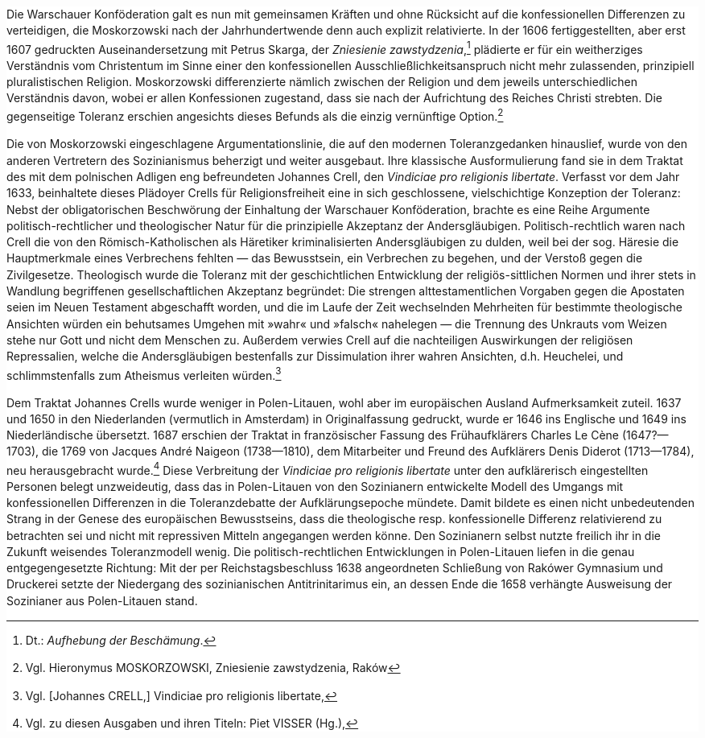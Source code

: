 Die Warschauer Konföderation galt es nun mit gemeinsamen Kräften und
ohne Rücksicht auf die konfessionellen Differenzen zu verteidigen, die
Moskorzowski nach der Jahrhundertwende denn auch explizit relativierte.
In der 1606 fertiggestellten, aber erst 1607 gedruckten
Auseinandersetzung mit Petrus Skarga, der *Zniesienie
zawstydzenia*,[^94] plädierte er für ein weitherziges Verständnis vom
Christentum im Sinne einer den konfessionellen
Ausschließlichkeitsanspruch nicht mehr zulassenden, prinzipiell
pluralistischen Religion. Moskorzowski differenzierte nämlich zwischen
der Religion und dem jeweils unterschiedlichen Verständnis davon, wobei
er allen Konfessionen zugestand, dass sie nach der Aufrichtung des
Reiches Christi strebten. Die gegenseitige Toleranz erschien angesichts
dieses Befunds als die einzig vernünftige Option.[^95]

Die von Moskorzowski eingeschlagene Argumentationslinie, die auf den
modernen Toleranzgedanken hinauslief, wurde von den anderen Vertretern
des Sozinianismus beherzigt und weiter ausgebaut. Ihre klassische
Ausformulierung fand sie in dem Traktat des mit dem polnischen Adligen
eng befreundeten Johannes Crell, den *Vindiciae pro religionis
libertate*. Verfasst vor dem Jahr 1633, beinhaltete dieses Plädoyer
Crells für Religionsfreiheit eine in sich geschlossene, vielschichtige
Konzeption der Toleranz: Nebst der obligatorischen Beschwörung der
Einhaltung der Warschauer Konföderation, brachte es eine Reihe Argumente
politisch-rechtlicher und theologischer Natur für die prinzipielle
Akzeptanz der Andersgläubigen. Politisch-rechtlich waren nach Crell die
von den Römisch-Katholischen als Häretiker kriminalisierten
Andersgläubigen zu dulden, weil bei der sog. Häresie die Hauptmerkmale
eines Verbrechens fehlten — das Bewusstsein, ein Verbrechen zu begehen,
und der Verstoß gegen die Zivilgesetze. Theologisch wurde die Toleranz
mit der geschichtlichen Entwicklung der religiös-sittlichen Normen und
ihrer stets in Wandlung begriffenen gesellschaftlichen Akzeptanz
begründet: Die strengen alttestamentlichen Vorgaben gegen die Apostaten
seien im Neuen Testament abgeschafft worden, und die im Laufe der Zeit
wechselnden Mehrheiten für bestimmte theologische Ansichten würden ein
behutsames Umgehen mit »wahr« und »falsch« nahelegen — die Trennung des
Unkrauts vom Weizen stehe nur Gott und nicht dem Menschen zu. Außerdem
verwies Crell auf die nachteiligen Auswirkungen der religiösen
Repressalien, welche die Andersgläubigen bestenfalls zur Dissimulation
ihrer wahren Ansichten, d.h. Heuchelei, und schlimmstenfalls zum
Atheismus verleiten würden.[^96]

Dem Traktat Johannes Crells wurde weniger in Polen-Litauen, wohl aber im
europäischen Ausland Aufmerksamkeit zuteil. 1637 und 1650 in den
Niederlanden (vermutlich in Amsterdam) in Originalfassung gedruckt,
wurde er 1646 ins Englische und 1649 ins Niederländische übersetzt. 1687
erschien der Traktat in französischer Fassung des Frühaufklärers Charles
Le Cène (1647?—1703), die 1769 von Jacques André Naigeon (1738—1810),
dem Mitarbeiter und Freund des Aufklärers Denis Diderot (1713—1784),
neu herausgebracht wurde.[^97] Diese Verbreitung der *Vindiciae pro
religionis libertate* unter den aufklärerisch eingestellten Personen
belegt unzweideutig, dass das in Polen-Litauen von den Sozinianern
entwickelte Modell des Umgangs mit konfessionellen Differenzen in die
Toleranzdebatte der Aufklärungsepoche mündete. Damit bildete es einen
nicht unbedeutenden Strang in der Genese des europäischen Bewusstseins,
dass die theologische resp. konfessionelle Differenz relativierend zu
betrachten sei und nicht mit repressiven Mitteln angegangen werden
könne. Den Sozinianern selbst nutzte freilich ihr in die Zukunft
weisendes Toleranzmodell wenig. Die politisch-rechtlichen Entwicklungen
in Polen-Litauen liefen in die genau entgegengesetzte Richtung: Mit der
per Reichstagsbeschluss 1638 angeordneten Schließung von Rakówer
Gymnasium und Druckerei setzte der Niedergang des sozinianischen
Antitrinitarimus ein, an dessen Ende die 1658 verhängte Ausweisung der
Sozinianer aus Polen-Litauen stand.


[^1]: Oder der Krone.
[^2]: Russland.
[^3]: Betrifft.
[^4]: Schutz.
[^5]: Einwilligung.
[^6]: Nebst.
[^7]: Gestatten.
[^8]: Sich (be)mühen, sich anstrengen.
[^9]: Sich zu keinem König verstehen: sich zu keinem König entschließen,
[^10]: Vorher.
[^11]: Bedingungen.
[^12]: Einheischig / anheischig: Verpflichtet, schuldig.
[^13]: Es sei denn dieser hat sich vorher zur Erfüllung der folgenden
[^14]: Wenn.
[^15]: Bewilligt.
[^16]: Außerhalb.
[^17]: Benennen, festsetzen.
[^18]: Abgesonderter, eigener.
[^19]: Von welchem Stand oder welcher Würde er auch sei.
[^20]: Sich angeben: ankündigen.
[^21]: Maßen / inmaßen: wie (denn).
[^22]: Rechtzeitig.
[^23]: Verheißen, geloben.
[^24]: Für.
[^25]: Ausweisung, Exil.
[^26]: Durch das Einziehen der helfenden Hand: indem man nicht hilft.
[^27]: Als wenn.
[^28]: Obmäßigkeit: höchste Berechtigung, Vorrecht, insbesondere in
[^29]: Irgendwo.
[^30]: Schon bisher.
[^31]: Gewillt, gesinnt.
[^32]: Laut Inhalt, nach Inhalt.
[^33]: Erhobenen, aufgetretenen.
[^34]: Untersucht, behandelt.
[^35]: Sich einigen, einen Kompromiss finden.
[^36]: Frühneuhochdeutsche Übersetzung von Wojewodschaft.
[^37]: Rats werden: zu einem Entschluss kommen, beschließen.
[^38]: Entscheidung, Beschlussfassung.
[^39]: Einheischig / anheischig: Verpflichtet, schuldig.
[^40]: Urteils.
[^41]: Als.
[^42]: Ohne jegliche Verzögerung.
[^43]: Sich.
[^44]: Während des Interregnums.
[^45]: Noch.
[^46]: Für.
[^47]: Keinem, so mit anderen zu Rechte gediegen: Keinem, der mit
[^48]: 1\. Januar.
[^49]: Verpflichtet.
[^50]: Noch.
[^51]: Etwas.
[^52]: verüben.
[^53]: Versprechen.
[^54]: Für.
[^55]: Hiergegen.
[^56]: Johannes Crell nimmt Bezug auf die Warschauer Koföderation von
[^57]: [2 Kor
[^58]: [Röm 12,18](http://www.bibleserver.com/text/LUT/R%C3%B6mer12,18).
[^59]: [1 Kor
[^60]: Crell hat die klassischen alttestamentlichen Stellen, wie etwa
[^61]: LAKTANZ, Divinae institutiones V, 19, 22, in: CSEL 19, S. 465, Z.
[^62]: [Mt
[^63]: [Apg
[^64]: Vgl. [Mt
[^65]: [Mt
[^66]: Janusz TAZBIR, A State without Stakes. Polish Religious
[^67]: Vgl. Piotr WILCZEK, Polonice et Latine. Studia o literaturze
[^68]: Vgl. Christian PREUSSE, Die Warschauer Konföderation von 1573 und
[^69]: Vgl. zur Kritik an dem älteren Toleranzparadigma auch: Tomasz
[^70]: Im Deutschen gibt es hierfür kein genaues Analogon. Am nächsten
[^71]: Vgl. Monumenta Reformationis Polonicæ et Lithuanicæ. Zbiór
[^72]: Dem Privileg stimmten auch drei römisch-katholische Bischöfe zu
[^73]: Die Verabschiedung des Privilegs wurde deshalb von seinen
[^74]: Vgl. WASILWESKI, Tolerancja religijna, S. 117.
[^75]: Vgl. zum wörtlich übernommenen Text der Warschauer Konföderation
[^76]: Vgl. KEMPA, Die Warschauer Konföderation von 1573, S. 885.
[^77]: Vgl. Urszula AUGUSTYNIAK, Historia Polski 1572—1795, Warschau
[^78]: Vgl. zu der zeitgenössischen deutschen Übersetzung des Textes:
[^79]: Vgl. KEMPA, Die Warschauer Konföderation von 1573, S. 887.
[^80]: Szymon Budny an Heinrich Bullinger, 18. April 1563, in: Theodor
[^81]: Etwas anders urteilt Mirosław KOROLKO, Spory i polemiki wokół
[^82]: Vgl. Andreas VOLANUS, Libri quinque, Wilna 1584, S. 205.
[^83]: In dem 1570 unterzeichneten *Consensus Sendomirensis* grenzten
[^84]: Dt.: *Kandare für die Irrtümer und Lästerungen der Neuarianer.*
[^85]: Vgl. KOROLKO, Spory i polemiki, S. 84.
[^86]: Dt.: *Überprüfung der zweiten Disputation in Śmigiel*.
[^87]: Vgl. Hieronymus POWODOWSKI, Werifikacia disputaciey wtorey
[^88]: Vgl. ebd., fol. a4r—v. Das von Powodowski erwähnte Edikt wurde
[^89]: Vgl. Hieronymus POWODOWSKI, Proposicia z wyrokow pismá S.
[^90]: Dt.: *Beschämung der Arianer*.
[^91]: Dt.: *Neue Monster des neuen Arianismus*.
[^92]: Dt.: *Eine Rede, die eine kurze Zurückweisung der Verleumdungen
[^93]: Vgl. \[Hieronymus MOSKORZOWSKI,\] Oratio qua continetur brevis
[^94]: Dt.: *Aufhebung der Beschämung*.
[^95]: Vgl. Hieronymus MOSKORZOWSKI, Zniesienie zawstydzenia, Raków
[^96]: Vgl. \[Johannes CRELL,\] Vindiciae pro religionis libertate,
[^97]: Vgl. zu diesen Ausgaben und ihren Titeln: Piet VISSER (Hg.),